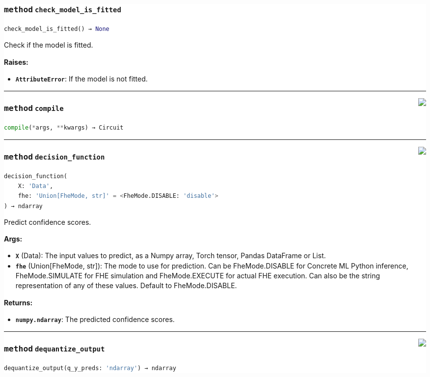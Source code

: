 ### <kbd>method</kbd> `check_model_is_fitted`

```python
check_model_is_fitted() → None
```

Check if the model is fitted.

**Raises:**

- <b>`AttributeError`</b>:  If the model is not fitted.

______________________________________________________________________

<a href="../../../src/concrete/ml/sklearn/base.py#L1644"><img align="right" style="float:right;" src="https://img.shields.io/badge/-source-cccccc?style=flat-square"></a>

### <kbd>method</kbd> `compile`

```python
compile(*args, **kwargs) → Circuit
```

______________________________________________________________________

<a href="../../../src/concrete/ml/sklearn/base.py#L1692"><img align="right" style="float:right;" src="https://img.shields.io/badge/-source-cccccc?style=flat-square"></a>

### <kbd>method</kbd> `decision_function`

```python
decision_function(
    X: 'Data',
    fhe: 'Union[FheMode, str]' = <FheMode.DISABLE: 'disable'>
) → ndarray
```

Predict confidence scores.

**Args:**

- <b>`X`</b> (Data):  The input values to predict, as a Numpy array, Torch tensor, Pandas DataFrame  or List.
- <b>`fhe`</b> (Union\[FheMode, str\]):  The mode to use for prediction.  Can be FheMode.DISABLE for Concrete ML Python inference,  FheMode.SIMULATE for FHE simulation and FheMode.EXECUTE for actual FHE execution.  Can also be the string representation of any of these values.  Default to FheMode.DISABLE.

**Returns:**

- <b>`numpy.ndarray`</b>:  The predicted confidence scores.

______________________________________________________________________

<a href="../../../src/concrete/ml/sklearn/base.py#L1603"><img align="right" style="float:right;" src="https://img.shields.io/badge/-source-cccccc?style=flat-square"></a>

### <kbd>method</kbd> `dequantize_output`

```python
dequantize_output(q_y_preds: 'ndarray') → ndarray
```
